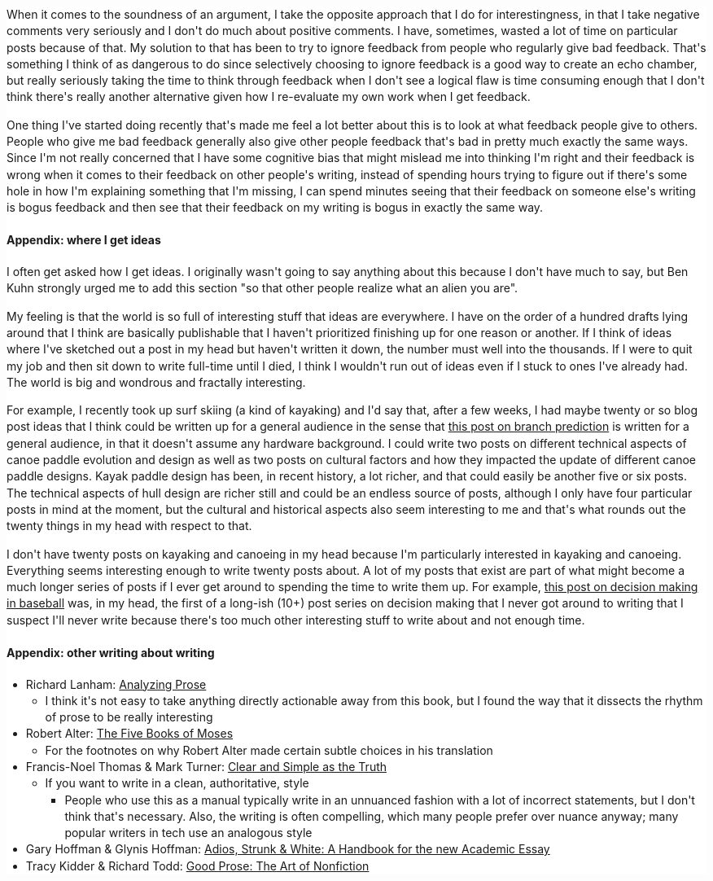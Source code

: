 When it comes to the soundness of an argument, I take the opposite approach that I do for interestingness, in that I take negative comments very seriously and I don't do much about positive comments. I have, sometimes, wasted a lot of time on particular posts because of that. My solution to that has been to try to ignore feedback from people who regularly give bad feedback. That's something I think of as dangerous to do since selectively choosing to ignore feedback is a good way to create an echo chamber, but really seriously taking the time to think through feedback when I don't see a logical flaw is time consuming enough that I don't think there's really another alternative given how I re-evaluate my own work when I get feedback.

One thing I've started doing recently that's made me feel a lot better about this is to look at what feedback people give to others. People who give me bad feedback generally also give other people feedback that's bad in pretty much exactly the same ways. Since I'm not really concerned that I have some cognitive bias that might mislead me into thinking I'm right and their feedback is wrong when it comes to their feedback on other people's writing, instead of spending hours trying to figure out if there's some hole in how I'm explaining something that I'm missing, I can spend minutes seeing that their feedback on someone else's writing is bogus feedback and then see that their feedback on my writing is bogus in exactly the same way.

#### Appendix: where I get ideas

I often get asked how I get ideas. I originally wasn't going to say anything about this because I don't have much to say, but Ben Kuhn strongly urged me to add this section "so that other people realize what an alien you are".

My feeling is that the world is so full of interesting stuff that ideas are everywhere. I have on the order of a hundred drafts lying around that I think are basically publishable that I haven't prioritized finishing up for one reason or another. If I think of ideas where I've sketched out a post in my head but haven't written it down, the number must well into the thousands. If I were to quit my job and then sit down to write full-time until I died, I think I wouldn't run out of ideas even if I stuck to ones I've already had. The world is big and wondrous and fractally interesting.

For example, I recently took up surf skiing (a kind of kayaking) and I'd say that, after a few weeks, I had maybe twenty or so blog post ideas that I think could be written up for a general audience in the sense that [this post on branch prediction](https://danluu.com/branch-prediction/) is written for a general audience, in that it doesn't assume any hardware background. I could write two posts on different technical aspects of canoe paddle evolution and design as well as two posts on cultural factors and how they impacted the update of different canoe paddle designs. Kayak paddle design has been, in recent history, a lot richer, and that could easily be another five or six posts. The technical aspects of hull design are richer still and could be an endless source of posts, although I only have four particular posts in mind at the moment, but the cultural and historical aspects also seem interesting to me and that's what rounds out the twenty things in my head with respect to that.

I don't have twenty posts on kayaking and canoeing in my head because I'm particularly interested in kayaking and canoeing. Everything seems interesting enough to write twenty posts about. A lot of my posts that exist are part of what might become a much longer series of posts if I ever get around to spending the time to write them up. For example, [this post on decision making in baseball](https://danluu.com/bad-decisions/) was, in my head, the first of a long-ish (10+) post series on decision making that I never got around to writing that I suspect I'll never write because there's too much other interesting stuff to write about and not enough time.

#### Appendix: other writing about writing

- Richard Lanham: [Analyzing Prose](https://amzn.to/3DTiVU2)
    - I think it's not easy to take anything directly actionable away from this book, but I found the way that it dissects the rhythm of prose to be really interesting
- Robert Alter: [The Five Books of Moses](https://amzn.to/3oOs3VT)
    - For the footnotes on why Robert Alter made certain subtle choices in his translation
- Francis-Noel Thomas & Mark Turner: [Clear and Simple as the Truth](https://amzn.to/3ymHFDh)
    - If you want to write in a clean, authoritative, style
        - People who use this as a manual typically write in an unnuanced fashion with a lot of incorrect statements, but I don't think that's necessary. Also, the writing is often compelling, which many people prefer over nuance anyway; many popular writers in tech use an analogous style
- Gary Hoffman & Glynis Hoffman: [Adios, Strunk & White: A Handbook for the new Academic Essay](https://amzn.to/33qX6if)
- Tracy Kidder & Richard Todd: [Good Prose: The Art of Nonfiction](https://amzn.to/3DRTCSp)